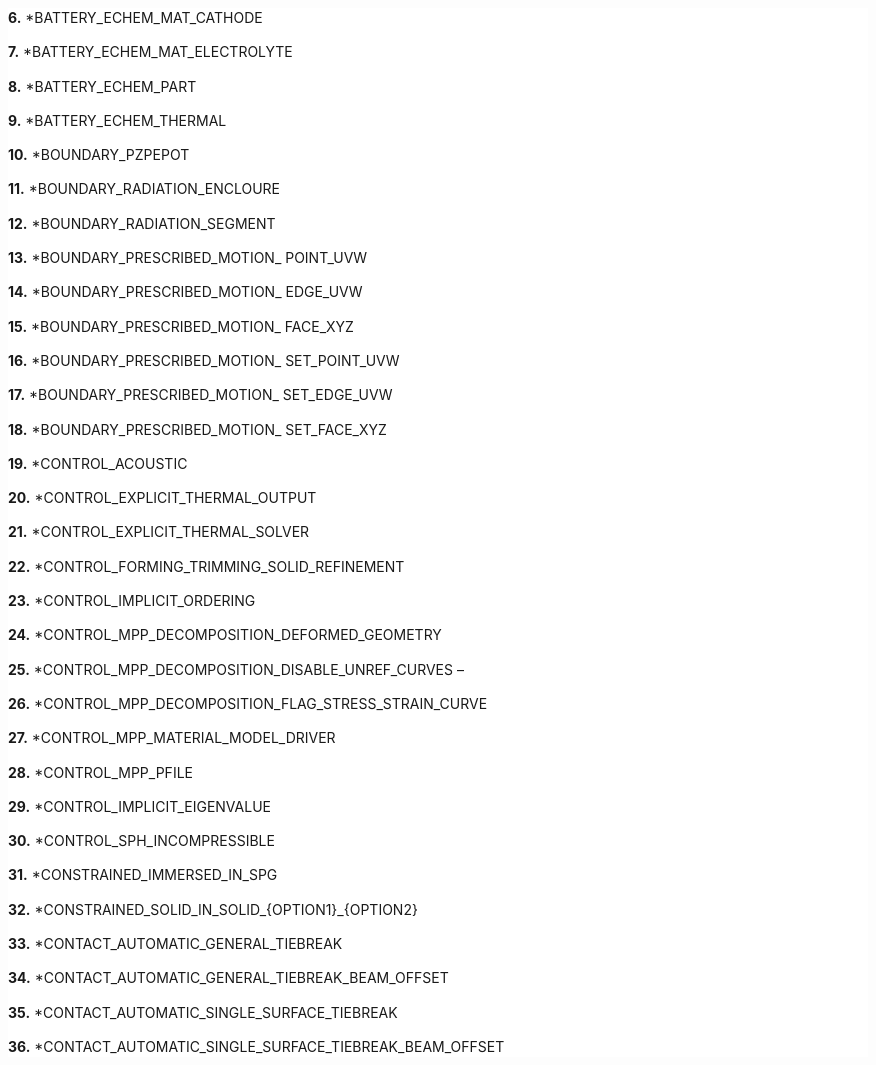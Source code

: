 **6.**    *BATTERY_ECHEM_MAT_CATHODE

**7.**    *BATTERY_ECHEM_MAT_ELECTROLYTE

**8.**    *BATTERY_ECHEM_PART

**9.**    *BATTERY_ECHEM_THERMAL
 

**10.**  *BOUNDARY_PZPEPOT 

**11.**  *BOUNDARY_RADIATION_ENCLOURE

**12.**  *BOUNDARY_RADIATION_SEGMENT

**13.**  *BOUNDARY_PRESCRIBED_MOTION_ POINT_UVW

**14.**  *BOUNDARY_PRESCRIBED_MOTION_ EDGE_UVW

**15.**  *BOUNDARY_PRESCRIBED_MOTION_ FACE_XYZ

**16.**  *BOUNDARY_PRESCRIBED_MOTION_ SET_POINT_UVW

**17.**  *BOUNDARY_PRESCRIBED_MOTION_ SET_EDGE_UVW

**18.**  *BOUNDARY_PRESCRIBED_MOTION_ SET_FACE_XYZ
 

**19.**  *CONTROL_ACOUSTIC

**20.**  *CONTROL_EXPLICIT_THERMAL_OUTPUT

**21.**  *CONTROL_EXPLICIT_THERMAL_SOLVER

**22.**  *CONTROL_FORMING_TRIMMING_SOLID_REFINEMENT

**23.**  *CONTROL_IMPLICIT_ORDERING

**24.**  *CONTROL_MPP_DECOMPOSITION_DEFORMED_GEOMETRY

**25.**  *CONTROL_MPP_DECOMPOSITION_DISABLE_UNREF_CURVES –

**26.**  *CONTROL_MPP_DECOMPOSITION_FLAG_STRESS_STRAIN_CURVE

**27.**  *CONTROL_MPP_MATERIAL_MODEL_DRIVER

**28.**  *CONTROL_MPP_PFILE

**29.**  *CONTROL_IMPLICIT_EIGENVALUE

**30.**  *CONTROL_SPH_INCOMPRESSIBLE
 

**31.**  *CONSTRAINED_IMMERSED_IN_SPG

**32.**  *CONSTRAINED_SOLID_IN_SOLID_{OPTION1}_{OPTION2}
 

**33.**  *CONTACT_AUTOMATIC_GENERAL_TIEBREAK

**34.**  *CONTACT_AUTOMATIC_GENERAL_TIEBREAK_BEAM_OFFSET

**35.**  *CONTACT_AUTOMATIC_SINGLE_SURFACE_TIEBREAK

**36.**  *CONTACT_AUTOMATIC_SINGLE_SURFACE_TIEBREAK_BEAM_OFFSET
 
